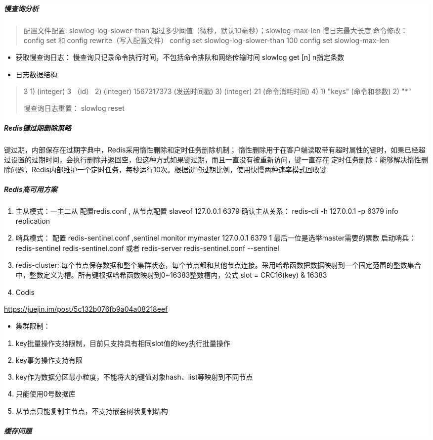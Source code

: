 ##### 慢查询分析
> 配置文件配置: slowlog-log-slower-than 超过多少阈值（微秒，默认10毫秒）；slowlog-max-len 慢日志最大长度
> 命令修改： config set 和  config rewrite（写入配置文件）
> config set slowlog-log-slower-than 100
> config set slowlog-max-len
- 获取慢查询日志： 
 慢查询只记录命令执行时间，不包括命令排队和网络传输时间
 slowlog get [n] n指定条数

- 日志数据结构
> 3  1) (integer) 3    （id）
> 2) (integer) 1567317373   (发送时间戳)
> 3) (integer) 21  (命令消耗时间)
> 4) 1) "keys"  (命令和参数)
>    2) "*"
>
> 慢查询日志重置：
> slowlog reset

##### Redis键过期删除策略
键过期，内部保存在过期字典中，Redis采用惰性删除和定时任务删除机制；
惰性删除用于在客户端读取带有超时属性的键时，如果已经超过设置的过期时间，会执行删除并返回空，但这种方式如果键过期，而且一直没有被重新访问，键一直存在
定时任务删除：能够解决惰性删除问题，Redis内部维护一个定时任务，每秒运行10次。根据键的过期比例，使用快慢两种速率模式回收键

##### Redis高可用方案
1. 主从模式：一主二从
配置redis.conf , 从节点配置 slaveof 127.0.0.1 6379 
确认主从关系： redis-cli -h 127.0.0.1 -p 6379 info replication

2. 哨兵模式：
配置 redis-sentinel.conf ,sentinel monitor mymaster 127.0.0.1 6379 1
最后一位是选举master需要的票数
启动哨兵：
redis-sentinel redis-sentinel.conf
或者 redis-server redis-sentinel.conf --sentinel

3. redis-cluster:
  每个节点保存数据和整个集群状态，每个节点都和其他节点连接。采用哈希函数把数据映射到一个固定范围的整数集合中，整数定义为槽。所有键根据哈希函数映射到0~16383整数槽内，公式 slot = CRC16(key) & 16383

4. Codis

  https://juejin.im/post/5c132b076fb9a04a08218eef

- 集群限制：

1. key批量操作支持限制，目前只支持具有相同slot值的key执行批量操作

2. key事务操作支持有限
3. key作为数据分区最小粒度，不能将大的键值对象hash、list等映射到不同节点
4. 只能使用0号数据库
5. 从节点只能复制主节点，不支持嵌套树状复制结构

##### 缓存问题
